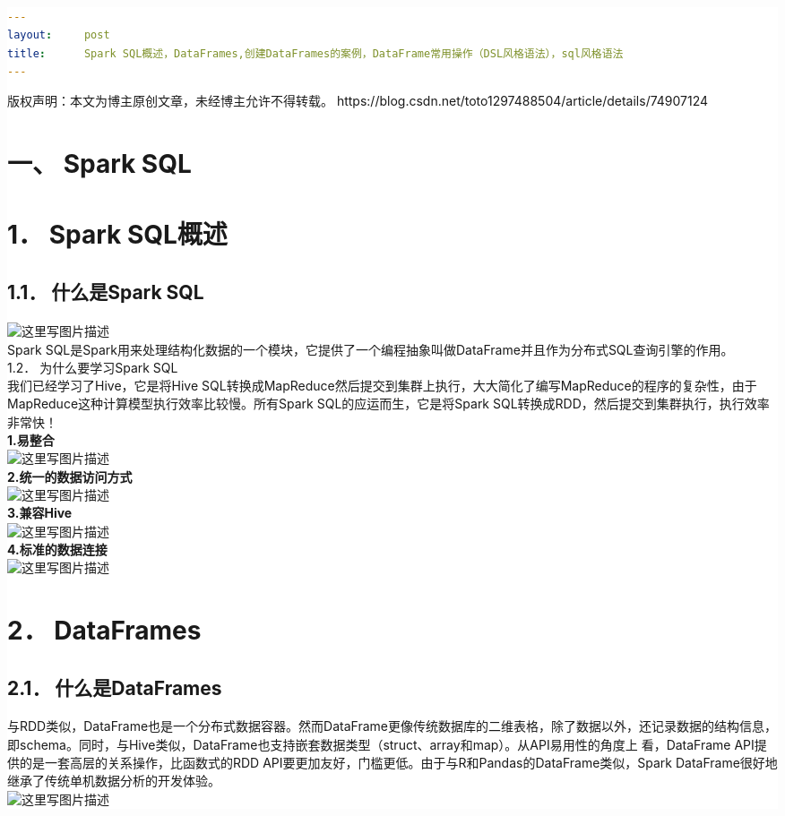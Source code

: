 ```yaml
---
layout:     post
title:      Spark SQL概述，DataFrames,创建DataFrames的案例，DataFrame常用操作（DSL风格语法），sql风格语法
---
```

<div id="article_content" class="article_content clearfix csdn-tracking-statistics" data-pid="blog" data-mod="popu_307" data-dsm="post">
								<div class="article-copyright">
					版权声明：本文为博主原创文章，未经博主允许不得转载。					https://blog.csdn.net/toto1297488504/article/details/74907124				</div>
								            <div id="content_views" class="markdown_views prism-atom-one-dark">
							<!-- flowchart 箭头图标 勿删 -->
							<svg xmlns="http://www.w3.org/2000/svg" style="display: none;"><path stroke-linecap="round" d="M5,0 0,2.5 5,5z" id="raphael-marker-block" style="-webkit-tap-highlight-color: rgba(0, 0, 0, 0);"></path></svg>
							<h1 id="一-spark-sql">一、 Spark SQL</h1>



<h1 id="1-spark-sql概述">1． Spark SQL概述</h1>



<h2 id="11-什么是spark-sql">1.1． 什么是Spark SQL</h2>

<p><img src="https://img-blog.csdn.net/20170709214633486?watermark/2/text/aHR0cDovL2Jsb2cuY3Nkbi5uZXQvdG90b3R1enVvcXVhbg==/font/5a6L5L2T/fontsize/400/fill/I0JBQkFCMA==/dissolve/70/gravity/SouthEast" alt="这里写图片描述" title="">  <br>
Spark SQL是Spark用来处理结构化数据的一个模块，它提供了一个编程抽象叫做DataFrame并且作为分布式SQL查询引擎的作用。 <br>
1.2． 为什么要学习Spark SQL <br>
我们已经学习了Hive，它是将Hive SQL转换成MapReduce然后提交到集群上执行，大大简化了编写MapReduce的程序的复杂性，由于MapReduce这种计算模型执行效率比较慢。所有Spark SQL的应运而生，它是将Spark SQL转换成RDD，然后提交到集群执行，执行效率非常快！ <br>
<strong>1.易整合</strong> <br>
<img src="https://img-blog.csdn.net/20170709214651504?watermark/2/text/aHR0cDovL2Jsb2cuY3Nkbi5uZXQvdG90b3R1enVvcXVhbg==/font/5a6L5L2T/fontsize/400/fill/I0JBQkFCMA==/dissolve/70/gravity/SouthEast" alt="这里写图片描述" title="">  <br>
<strong>2.统一的数据访问方式</strong> <br>
<img src="https://img-blog.csdn.net/20170709214710318?watermark/2/text/aHR0cDovL2Jsb2cuY3Nkbi5uZXQvdG90b3R1enVvcXVhbg==/font/5a6L5L2T/fontsize/400/fill/I0JBQkFCMA==/dissolve/70/gravity/SouthEast" alt="这里写图片描述" title="">  <br>
<strong>3.兼容Hive</strong> <br>
<img src="https://img-blog.csdn.net/20170709214734110?watermark/2/text/aHR0cDovL2Jsb2cuY3Nkbi5uZXQvdG90b3R1enVvcXVhbg==/font/5a6L5L2T/fontsize/400/fill/I0JBQkFCMA==/dissolve/70/gravity/SouthEast" alt="这里写图片描述" title="">  <br>
<strong>4.标准的数据连接</strong> <br>
<img src="https://img-blog.csdn.net/20170709214750363?watermark/2/text/aHR0cDovL2Jsb2cuY3Nkbi5uZXQvdG90b3R1enVvcXVhbg==/font/5a6L5L2T/fontsize/400/fill/I0JBQkFCMA==/dissolve/70/gravity/SouthEast" alt="这里写图片描述" title=""> </p>



<h1 id="2-dataframes">2． DataFrames</h1>



<h2 id="21-什么是dataframes">2.1． 什么是DataFrames</h2>

<p>与RDD类似，DataFrame也是一个分布式数据容器。然而DataFrame更像传统数据库的二维表格，除了数据以外，还记录数据的结构信息，即schema。同时，与Hive类似，DataFrame也支持嵌套数据类型（struct、array和map）。从API易用性的角度上 看，DataFrame API提供的是一套高层的关系操作，比函数式的RDD API要更加友好，门槛更低。由于与R和Pandas的DataFrame类似，Spark DataFrame很好地继承了传统单机数据分析的开发体验。 <br>
<img src="https://img-blog.csdn.net/20170709233141848?watermark/2/text/aHR0cDovL2Jsb2cuY3Nkbi5uZXQvdG90b3R1enVvcXVhbg==/font/5a6L5L2T/fontsize/400/fill/I0JBQkFCMA==/dissolve/70/gravity/SouthEast" alt="这里写图片描述" title=""> </p>


